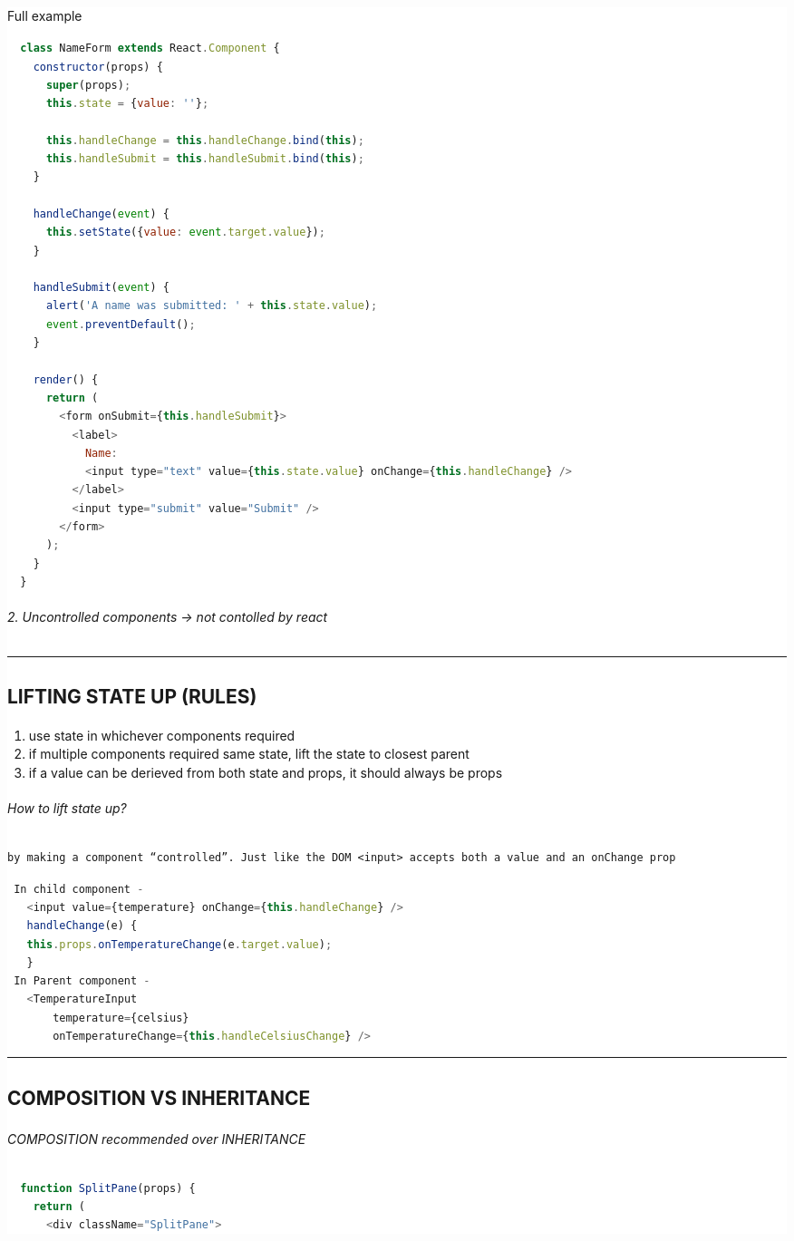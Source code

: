 Full example
```javascript
  class NameForm extends React.Component {
    constructor(props) {
      super(props);
      this.state = {value: ''};

      this.handleChange = this.handleChange.bind(this);
      this.handleSubmit = this.handleSubmit.bind(this);
    }

    handleChange(event) {
      this.setState({value: event.target.value});
    }

    handleSubmit(event) {
      alert('A name was submitted: ' + this.state.value);
      event.preventDefault();
    }

    render() {
      return (
        <form onSubmit={this.handleSubmit}>
          <label>
            Name:
            <input type="text" value={this.state.value} onChange={this.handleChange} />
          </label>
          <input type="submit" value="Submit" />
        </form>
      );
    }
  }
```
  ###### 2. Uncontrolled components -> not contolled by react

------------------------------------------------------------------------------
## LIFTING STATE UP (RULES)
1. use state in whichever components required
2. if multiple components required same state, lift the state to closest parent
3. if a value can be derieved from both state and props, it should always be props

######  How to lift state up?
    by making a component “controlled”. Just like the DOM <input> accepts both a value and an onChange prop
   ```javascript
    In child component - 
      <input value={temperature} onChange={this.handleChange} />
      handleChange(e) {
      this.props.onTemperatureChange(e.target.value);
      }
    In Parent component - 
      <TemperatureInput
          temperature={celsius}
          onTemperatureChange={this.handleCelsiusChange} />
```
------------------------------------------------------------------------------
## COMPOSITION VS INHERITANCE
######  COMPOSITION recommended over INHERITANCE
```javascript
  function SplitPane(props) {
    return (
      <div className="SplitPane">
```
